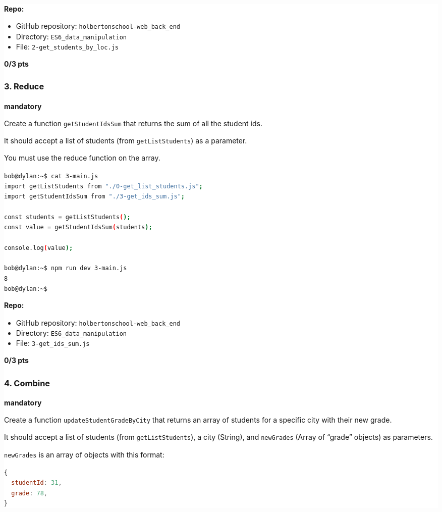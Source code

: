 **Repo:**

- GitHub repository: `holbertonschool-web_back_end`
- Directory: `ES6_data_manipulation`
- File: `2-get_students_by_loc.js`

**0/3 pts**

### 3. Reduce

**mandatory**

Create a function `getStudentIdsSum` that returns the sum of all the student ids.

It should accept a list of students (from `getListStudents`) as a parameter.

You must use the reduce function on the array.

```bash
bob@dylan:~$ cat 3-main.js
import getListStudents from "./0-get_list_students.js";
import getStudentIdsSum from "./3-get_ids_sum.js";

const students = getListStudents();
const value = getStudentIdsSum(students);

console.log(value);

bob@dylan:~$ npm run dev 3-main.js 
8
bob@dylan:~$ 
```

**Repo:**

- GitHub repository: `holbertonschool-web_back_end`
- Directory: `ES6_data_manipulation`
- File: `3-get_ids_sum.js`

**0/3 pts**

### 4. Combine

**mandatory**

Create a function `updateStudentGradeByCity` that returns an array of students for a specific city with their new grade.

It should accept a list of students (from `getListStudents`), a city (String), and `newGrades` (Array of “grade” objects) as parameters.

`newGrades` is an array of objects with this format:

```javascript
{
  studentId: 31,
  grade: 78,
}
```
